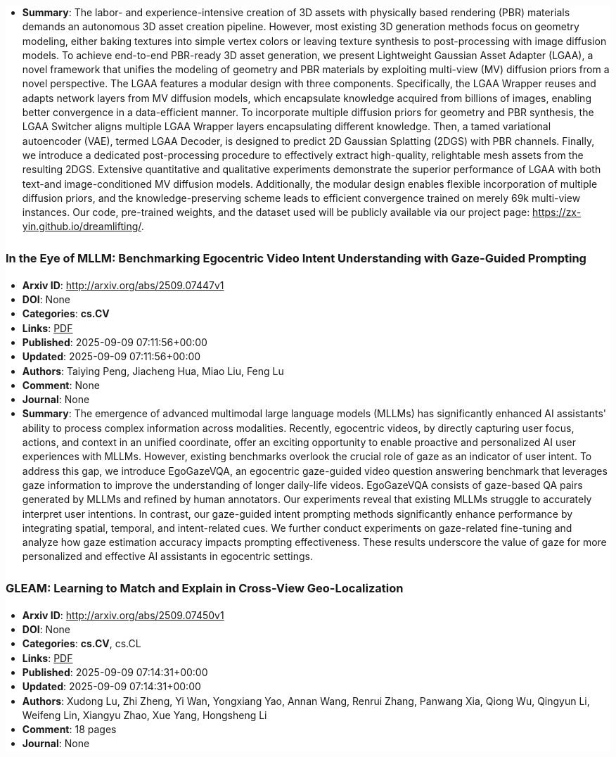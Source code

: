 - **Summary**: The labor- and experience-intensive creation of 3D assets with physically based rendering (PBR) materials demands an autonomous 3D asset creation pipeline. However, most existing 3D generation methods focus on geometry modeling, either baking textures into simple vertex colors or leaving texture synthesis to post-processing with image diffusion models. To achieve end-to-end PBR-ready 3D asset generation, we present Lightweight Gaussian Asset Adapter (LGAA), a novel framework that unifies the modeling of geometry and PBR materials by exploiting multi-view (MV) diffusion priors from a novel perspective. The LGAA features a modular design with three components. Specifically, the LGAA Wrapper reuses and adapts network layers from MV diffusion models, which encapsulate knowledge acquired from billions of images, enabling better convergence in a data-efficient manner. To incorporate multiple diffusion priors for geometry and PBR synthesis, the LGAA Switcher aligns multiple LGAA Wrapper layers encapsulating different knowledge. Then, a tamed variational autoencoder (VAE), termed LGAA Decoder, is designed to predict 2D Gaussian Splatting (2DGS) with PBR channels. Finally, we introduce a dedicated post-processing procedure to effectively extract high-quality, relightable mesh assets from the resulting 2DGS. Extensive quantitative and qualitative experiments demonstrate the superior performance of LGAA with both text-and image-conditioned MV diffusion models. Additionally, the modular design enables flexible incorporation of multiple diffusion priors, and the knowledge-preserving scheme leads to efficient convergence trained on merely 69k multi-view instances. Our code, pre-trained weights, and the dataset used will be publicly available via our project page: https://zx-yin.github.io/dreamlifting/.



### In the Eye of MLLM: Benchmarking Egocentric Video Intent Understanding with Gaze-Guided Prompting
- **Arxiv ID**: http://arxiv.org/abs/2509.07447v1
- **DOI**: None
- **Categories**: **cs.CV**
- **Links**: [PDF](http://arxiv.org/pdf/2509.07447v1)
- **Published**: 2025-09-09 07:11:56+00:00
- **Updated**: 2025-09-09 07:11:56+00:00
- **Authors**: Taiying Peng, Jiacheng Hua, Miao Liu, Feng Lu
- **Comment**: None
- **Journal**: None
- **Summary**: The emergence of advanced multimodal large language models (MLLMs) has significantly enhanced AI assistants' ability to process complex information across modalities. Recently, egocentric videos, by directly capturing user focus, actions, and context in an unified coordinate, offer an exciting opportunity to enable proactive and personalized AI user experiences with MLLMs. However, existing benchmarks overlook the crucial role of gaze as an indicator of user intent. To address this gap, we introduce EgoGazeVQA, an egocentric gaze-guided video question answering benchmark that leverages gaze information to improve the understanding of longer daily-life videos. EgoGazeVQA consists of gaze-based QA pairs generated by MLLMs and refined by human annotators. Our experiments reveal that existing MLLMs struggle to accurately interpret user intentions. In contrast, our gaze-guided intent prompting methods significantly enhance performance by integrating spatial, temporal, and intent-related cues. We further conduct experiments on gaze-related fine-tuning and analyze how gaze estimation accuracy impacts prompting effectiveness. These results underscore the value of gaze for more personalized and effective AI assistants in egocentric settings.



### GLEAM: Learning to Match and Explain in Cross-View Geo-Localization
- **Arxiv ID**: http://arxiv.org/abs/2509.07450v1
- **DOI**: None
- **Categories**: **cs.CV**, cs.CL
- **Links**: [PDF](http://arxiv.org/pdf/2509.07450v1)
- **Published**: 2025-09-09 07:14:31+00:00
- **Updated**: 2025-09-09 07:14:31+00:00
- **Authors**: Xudong Lu, Zhi Zheng, Yi Wan, Yongxiang Yao, Annan Wang, Renrui Zhang, Panwang Xia, Qiong Wu, Qingyun Li, Weifeng Lin, Xiangyu Zhao, Xue Yang, Hongsheng Li
- **Comment**: 18 pages
- **Journal**: None